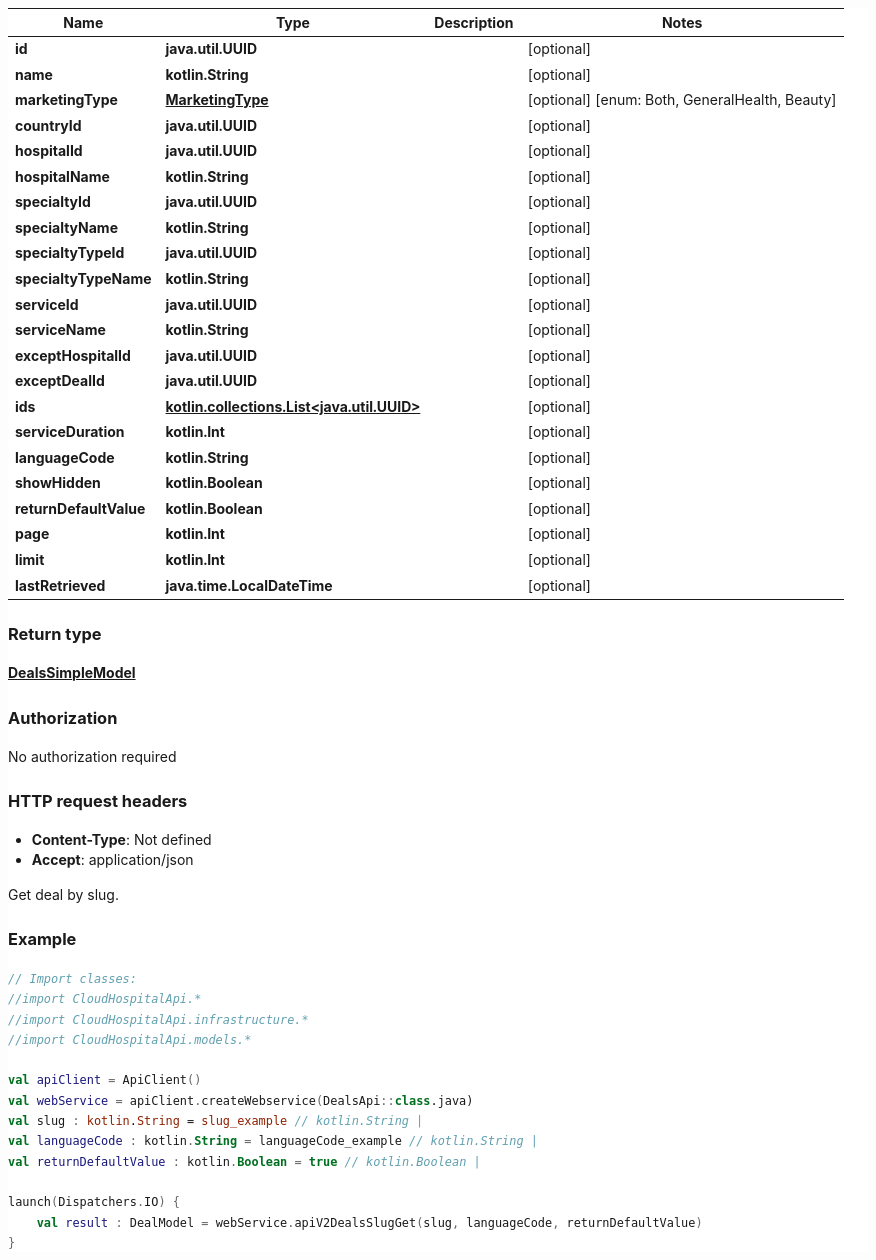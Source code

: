 Name | Type | Description  | Notes
------------- | ------------- | ------------- | -------------
 **id** | **java.util.UUID**|  | [optional]
 **name** | **kotlin.String**|  | [optional]
 **marketingType** | [**MarketingType**](.md)|  | [optional] [enum: Both, GeneralHealth, Beauty]
 **countryId** | **java.util.UUID**|  | [optional]
 **hospitalId** | **java.util.UUID**|  | [optional]
 **hospitalName** | **kotlin.String**|  | [optional]
 **specialtyId** | **java.util.UUID**|  | [optional]
 **specialtyName** | **kotlin.String**|  | [optional]
 **specialtyTypeId** | **java.util.UUID**|  | [optional]
 **specialtyTypeName** | **kotlin.String**|  | [optional]
 **serviceId** | **java.util.UUID**|  | [optional]
 **serviceName** | **kotlin.String**|  | [optional]
 **exceptHospitalId** | **java.util.UUID**|  | [optional]
 **exceptDealId** | **java.util.UUID**|  | [optional]
 **ids** | [**kotlin.collections.List&lt;java.util.UUID&gt;**](java.util.UUID.md)|  | [optional]
 **serviceDuration** | **kotlin.Int**|  | [optional]
 **languageCode** | **kotlin.String**|  | [optional]
 **showHidden** | **kotlin.Boolean**|  | [optional]
 **returnDefaultValue** | **kotlin.Boolean**|  | [optional]
 **page** | **kotlin.Int**|  | [optional]
 **limit** | **kotlin.Int**|  | [optional]
 **lastRetrieved** | **java.time.LocalDateTime**|  | [optional]

### Return type

[**DealsSimpleModel**](DealsSimpleModel.md)

### Authorization

No authorization required

### HTTP request headers

 - **Content-Type**: Not defined
 - **Accept**: application/json


Get deal by slug.

### Example
```kotlin
// Import classes:
//import CloudHospitalApi.*
//import CloudHospitalApi.infrastructure.*
//import CloudHospitalApi.models.*

val apiClient = ApiClient()
val webService = apiClient.createWebservice(DealsApi::class.java)
val slug : kotlin.String = slug_example // kotlin.String | 
val languageCode : kotlin.String = languageCode_example // kotlin.String | 
val returnDefaultValue : kotlin.Boolean = true // kotlin.Boolean | 

launch(Dispatchers.IO) {
    val result : DealModel = webService.apiV2DealsSlugGet(slug, languageCode, returnDefaultValue)
}
```
